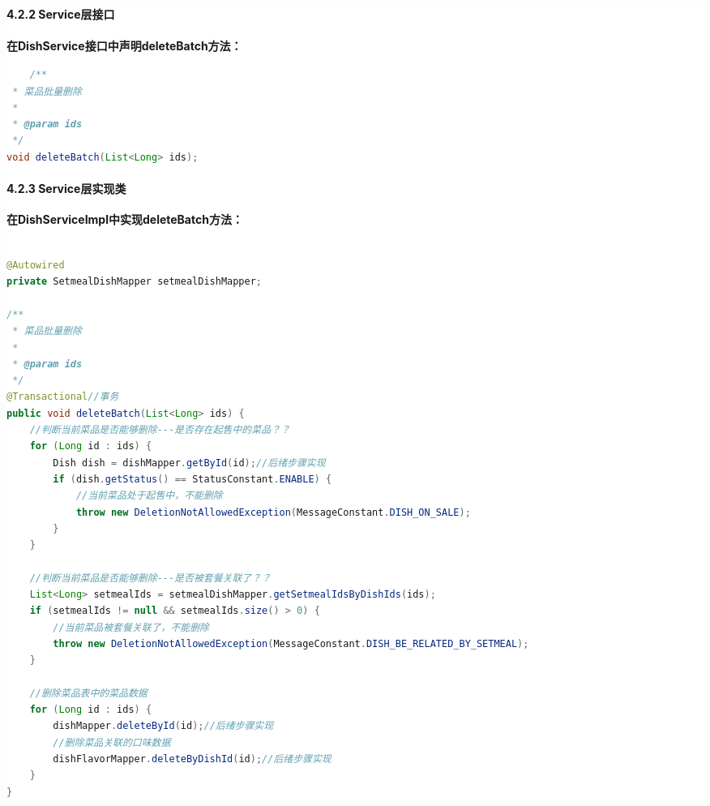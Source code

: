 #### 4.2.2 Service层接口

**在DishService接口中声明deleteBatch方法：**

```java
    /**
 * 菜品批量删除
 *
 * @param ids
 */
void deleteBatch(List<Long> ids);
```

#### 4.2.3 Service层实现类

**在DishServiceImpl中实现deleteBatch方法：**

```java

@Autowired
private SetmealDishMapper setmealDishMapper;

/**
 * 菜品批量删除
 *
 * @param ids
 */
@Transactional//事务
public void deleteBatch(List<Long> ids) {
    //判断当前菜品是否能够删除---是否存在起售中的菜品？？
    for (Long id : ids) {
        Dish dish = dishMapper.getById(id);//后绪步骤实现
        if (dish.getStatus() == StatusConstant.ENABLE) {
            //当前菜品处于起售中，不能删除
            throw new DeletionNotAllowedException(MessageConstant.DISH_ON_SALE);
        }
    }

    //判断当前菜品是否能够删除---是否被套餐关联了？？
    List<Long> setmealIds = setmealDishMapper.getSetmealIdsByDishIds(ids);
    if (setmealIds != null && setmealIds.size() > 0) {
        //当前菜品被套餐关联了，不能删除
        throw new DeletionNotAllowedException(MessageConstant.DISH_BE_RELATED_BY_SETMEAL);
    }

    //删除菜品表中的菜品数据
    for (Long id : ids) {
        dishMapper.deleteById(id);//后绪步骤实现
        //删除菜品关联的口味数据
        dishFlavorMapper.deleteByDishId(id);//后绪步骤实现
    }
}
```
